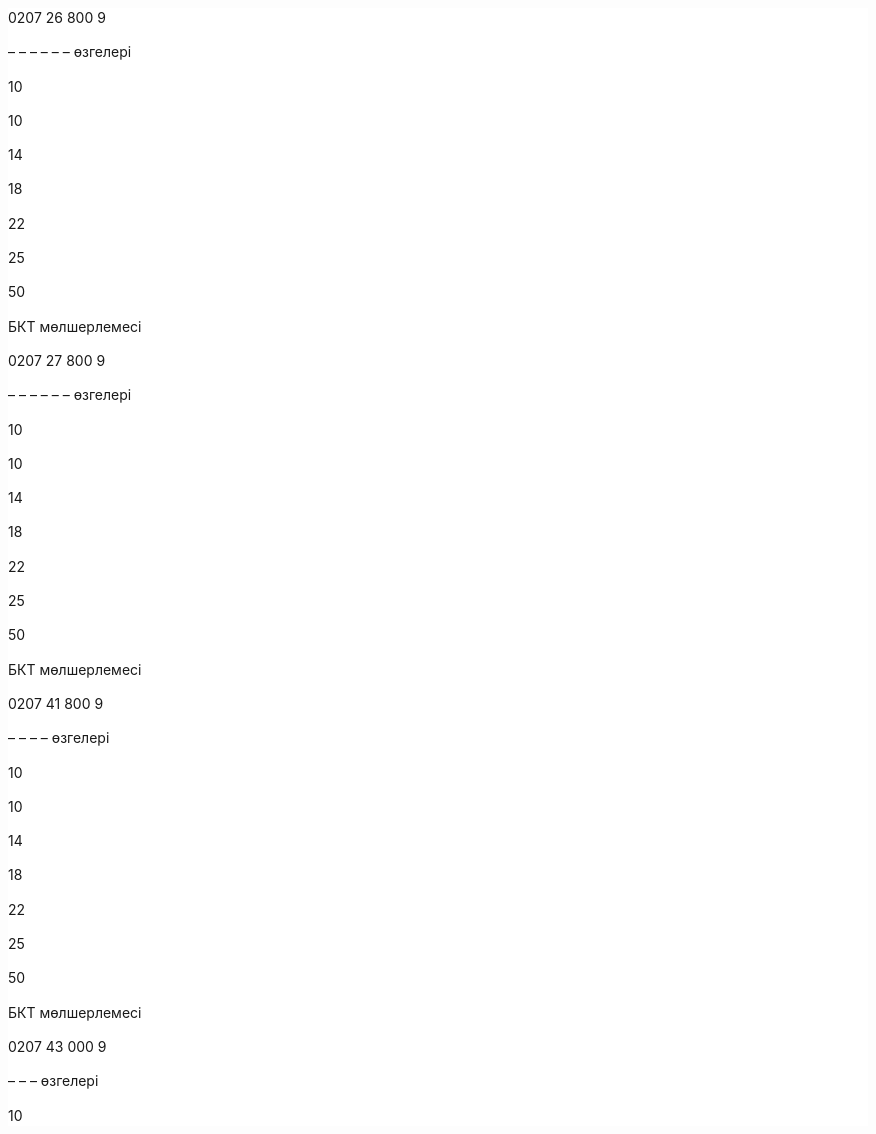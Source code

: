 0207 26 800 9

– – – – – – өзгелері

10

10

14

18

22

25

50

БКТ мөлшерлемесі

0207 27 800 9

– – – – – – өзгелері

10

10

14

18

22

25

50

БКТ мөлшерлемесі

0207 41 800 9

– – – – өзгелері

10

10

14

18

22

25

50

БКТ мөлшерлемесі

0207 43 000 9

– – – өзгелері

10
